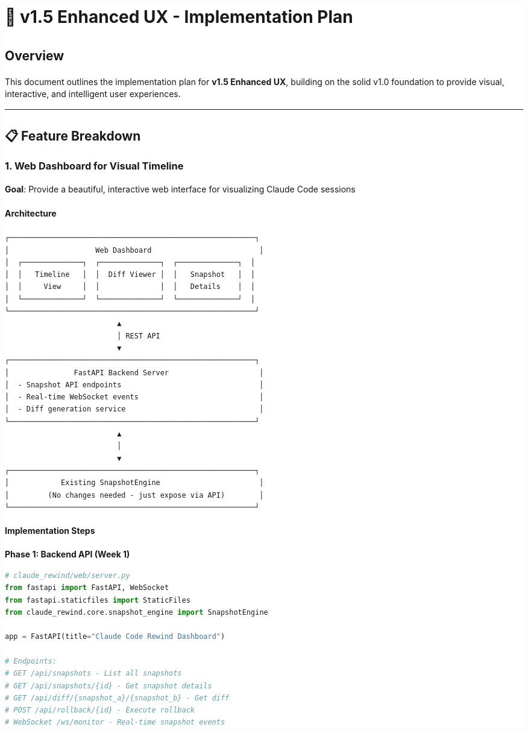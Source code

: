 # 🚀 v1.5 Enhanced UX - Implementation Plan

## Overview

This document outlines the implementation plan for **v1.5 Enhanced UX**, building on the solid v1.0 foundation to provide visual, interactive, and intelligent user experiences.

---

## 📋 Feature Breakdown

### 1. Web Dashboard for Visual Timeline

**Goal**: Provide a beautiful, interactive web interface for visualizing Claude Code sessions

#### Architecture
```
┌─────────────────────────────────────────────────────────┐
│                    Web Dashboard                         │
│  ┌──────────────┐  ┌──────────────┐  ┌──────────────┐  │
│  │   Timeline   │  │  Diff Viewer │  │   Snapshot   │  │
│  │     View     │  │              │  │   Details    │  │
│  └──────────────┘  └──────────────┘  └──────────────┘  │
└─────────────────────────────────────────────────────────┘
                          ▲
                          │ REST API
                          ▼
┌─────────────────────────────────────────────────────────┐
│               FastAPI Backend Server                     │
│  - Snapshot API endpoints                                │
│  - Real-time WebSocket events                            │
│  - Diff generation service                               │
└─────────────────────────────────────────────────────────┘
                          ▲
                          │
                          ▼
┌─────────────────────────────────────────────────────────┐
│            Existing SnapshotEngine                       │
│         (No changes needed - just expose via API)        │
└─────────────────────────────────────────────────────────┘
```

#### Implementation Steps

**Phase 1: Backend API (Week 1)**
```python
# claude_rewind/web/server.py
from fastapi import FastAPI, WebSocket
from fastapi.staticfiles import StaticFiles
from claude_rewind.core.snapshot_engine import SnapshotEngine

app = FastAPI(title="Claude Code Rewind Dashboard")

# Endpoints:
# GET /api/snapshots - List all snapshots
# GET /api/snapshots/{id} - Get snapshot details
# GET /api/diff/{snapshot_a}/{snapshot_b} - Get diff
# POST /api/rollback/{id} - Execute rollback
# WebSocket /ws/monitor - Real-time snapshot events
```
